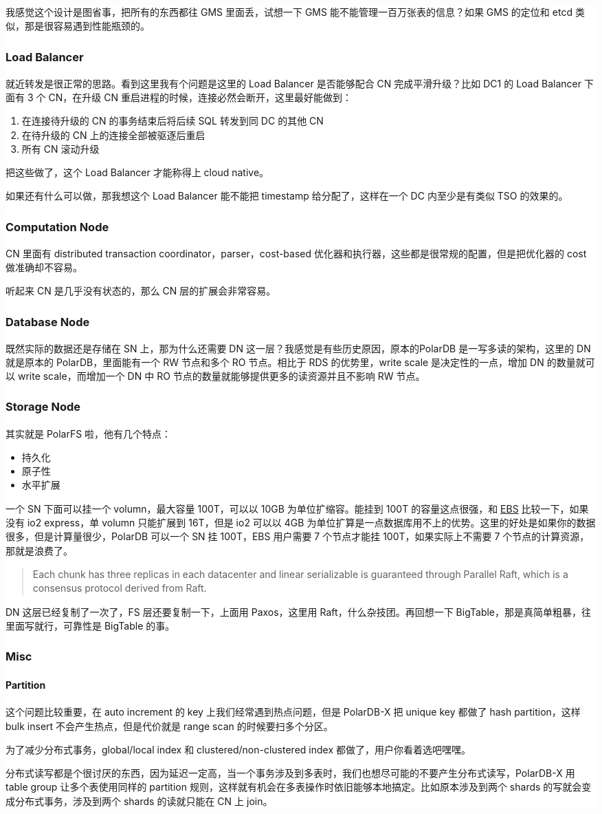 我感觉这个设计是图省事，把所有的东西都往 GMS 里面丢，试想一下 GMS 能不能管理一百万张表的信息？如果 GMS 的定位和 etcd 类似，那是很容易遇到性能瓶颈的。

### Load Balancer

就近转发是很正常的思路。看到这里我有个问题是这里的 Load Balancer 是否能够配合 CN 完成平滑升级？比如 DC1 的 Load Balancer 下面有 3 个 CN，在升级 CN 重启进程的时候，连接必然会断开，这里最好能做到：

1. 在连接待升级的 CN 的事务结束后将后续 SQL 转发到同 DC 的其他 CN
2. 在待升级的 CN 上的连接全部被驱逐后重启
3. 所有 CN 滚动升级

把这些做了，这个 Load Balancer 才能称得上 cloud native。

如果还有什么可以做，那我想这个 Load Balancer 能不能把 timestamp 给分配了，这样在一个 DC 内至少是有类似 TSO 的效果的。

### Computation Node

CN 里面有 distributed transaction coordinator，parser，cost-based 优化器和执行器，这些都是很常规的配置，但是把优化器的 cost 做准确却不容易。

听起来 CN 是几乎没有状态的，那么 CN 层的扩展会非常容易。

### Database Node

既然实际的数据还是存储在 SN 上，那为什么还需要 DN 这一层？我感觉是有些历史原因，原本的PolarDB 是一写多读的架构，这里的 DN 就是原本的 PolarDB，里面能有一个 RW 节点和多个 RO 节点。相比于 RDS 的优势里，write scale 是决定性的一点，增加 DN 的数量就可以 write scale，而增加一个 DN 中 RO 节点的数量就能够提供更多的读资源并且不影响 RW 节点。

### Storage Node

其实就是 PolarFS 啦，他有几个特点：

- 持久化
- 原子性
- 水平扩展

一个 SN 下面可以挂一个 volumn，最大容量 100T，可以以 10GB 为单位扩缩容。能挂到 100T 的容量这点很强，和 [EBS](https://docs.aws.amazon.com/AWSEC2/latest/UserGuide/ebs-volume-types.html#vol-type-ssd) 比较一下，如果没有 io2 express，单 volumn 只能扩展到 16T，但是 io2 可以以 4GB 为单位扩算是一点数据库用不上的优势。这里的好处是如果你的数据很多，但是计算量很少，PolarDB 可以一个 SN 挂 100T，EBS 用户需要 7 个节点才能挂 100T，如果实际上不需要 7 个节点的计算资源，那就是浪费了。

> Each chunk has three replicas in each datacenter and linear serializable is guaranteed through Parallel Raft, which is a consensus protocol derived from Raft.
> 

DN 这层已经复制了一次了，FS 层还要复制一下，上面用 Paxos，这里用 Raft，什么杂技团。再回想一下 BigTable，那是真简单粗暴，往里面写就行，可靠性是 BigTable 的事。

### Misc

#### Partition

这个问题比较重要，在 auto increment 的 key 上我们经常遇到热点问题，但是 PolarDB-X 把 unique key 都做了 hash partition，这样 bulk insert 不会产生热点，但是代价就是 range scan 的时候要扫多个分区。

为了减少分布式事务，global/local index 和 clustered/non-clustered index 都做了，用户你看着选吧嘿嘿。

分布式读写都是个很讨厌的东西，因为延迟一定高，当一个事务涉及到多表时，我们也想尽可能的不要产生分布式读写，PolarDB-X 用 table group 让多个表使用同样的 partition 规则，这样就有机会在多表操作时依旧能够本地搞定。比如原本涉及到两个 shards 的写就会变成分布式事务，涉及到两个 shards 的读就只能在 CN 上 join。
